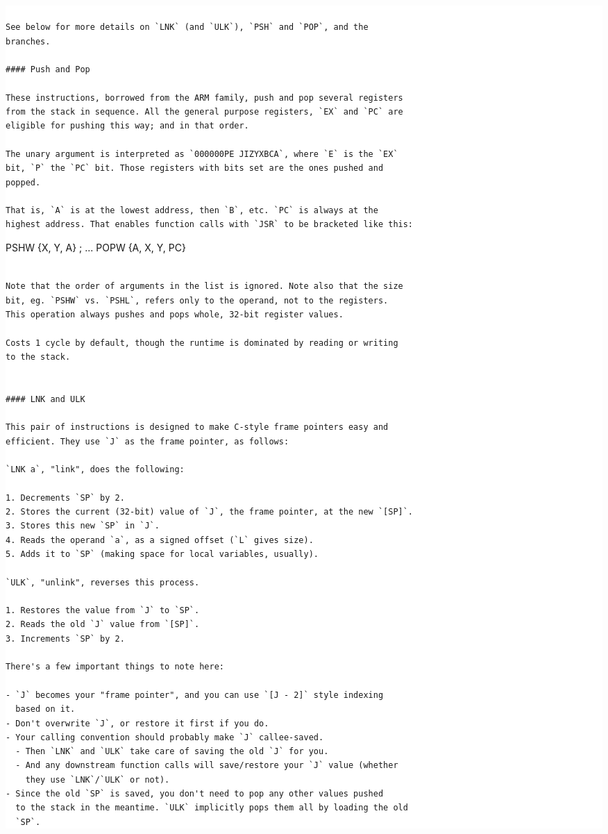 ```

See below for more details on `LNK` (and `ULK`), `PSH` and `POP`, and the
branches.

#### Push and Pop

These instructions, borrowed from the ARM family, push and pop several registers
from the stack in sequence. All the general purpose registers, `EX` and `PC` are
eligible for pushing this way; and in that order.

The unary argument is interpreted as `000000PE JIZYXBCA`, where `E` is the `EX`
bit, `P` the `PC` bit. Those registers with bits set are the ones pushed and
popped.

That is, `A` is at the lowest address, then `B`, etc. `PC` is always at the
highest address. That enables function calls with `JSR` to be bracketed like this:

```
PSHW {X, Y, A}
; ...
POPW {A, X, Y, PC}
```

Note that the order of arguments in the list is ignored. Note also that the size
bit, eg. `PSHW` vs. `PSHL`, refers only to the operand, not to the registers.
This operation always pushes and pops whole, 32-bit register values.

Costs 1 cycle by default, though the runtime is dominated by reading or writing
to the stack.


#### LNK and ULK

This pair of instructions is designed to make C-style frame pointers easy and
efficient. They use `J` as the frame pointer, as follows:

`LNK a`, "link", does the following:

1. Decrements `SP` by 2.
2. Stores the current (32-bit) value of `J`, the frame pointer, at the new `[SP]`.
3. Stores this new `SP` in `J`.
4. Reads the operand `a`, as a signed offset (`L` gives size).
5. Adds it to `SP` (making space for local variables, usually).

`ULK`, "unlink", reverses this process.

1. Restores the value from `J` to `SP`.
2. Reads the old `J` value from `[SP]`.
3. Increments `SP` by 2.

There's a few important things to note here:

- `J` becomes your "frame pointer", and you can use `[J - 2]` style indexing
  based on it.
- Don't overwrite `J`, or restore it first if you do.
- Your calling convention should probably make `J` callee-saved.
  - Then `LNK` and `ULK` take care of saving the old `J` for you.
  - And any downstream function calls will save/restore your `J` value (whether
    they use `LNK`/`ULK` or not).
- Since the old `SP` is saved, you don't need to pop any other values pushed
  to the stack in the meantime. `ULK` implicitly pops them all by loading the old
  `SP`.

```